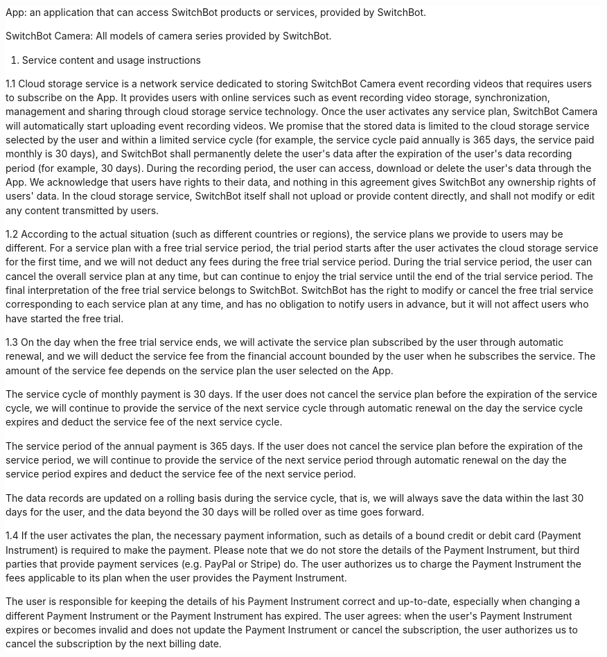 App: an application that can access SwitchBot products or services, provided by SwitchBot.

SwitchBot Camera: All models of camera series provided by SwitchBot.

1. Service content and usage instructions

1.1 Cloud storage service is a network service dedicated to storing SwitchBot Camera event recording videos that requires users to subscribe on the App. It provides users with online services such as event recording video storage, synchronization, management and sharing through cloud storage service technology. Once the user activates any service plan, SwitchBot Camera will automatically start uploading event recording videos. We promise that the stored data is limited to the cloud storage service selected by the user and within a limited service cycle (for example, the service cycle paid annually is 365 days, the service paid monthly is 30 days), and SwitchBot shall permanently delete the user's data after the expiration of the user's data recording period (for example, 30 days). During the recording period, the user can access, download or delete the user's data through the App. We acknowledge that users have rights to their data, and nothing in this agreement gives SwitchBot any ownership rights of users' data. In the cloud storage service, SwitchBot itself shall not upload or provide content directly, and shall not modify or edit any content transmitted by users.

1.2 According to the actual situation (such as different countries or regions), the service plans we provide to users may be different. For a service plan with a free trial service period, the trial period starts after the user activates the cloud storage service for the first time, and we will not deduct any fees during the free trial service period. During the trial service period, the user can cancel the overall service plan at any time, but can continue to enjoy the trial service until the end of the trial service period. The final interpretation of the free trial service belongs to SwitchBot. SwitchBot has the right to modify or cancel the free trial service corresponding to each service plan at any time, and has no obligation to notify users in advance, but it will not affect users who have started the free trial.

1.3 On the day when the free trial service ends, we will activate the service plan subscribed by the user through automatic renewal, and we will deduct the service fee from the financial account bounded by the user when he subscribes the service. The amount of the service fee depends on the service plan the user selected on the App.

The service cycle of monthly payment is 30 days. If the user does not cancel the service plan before the expiration of the service cycle, we will continue to provide the service of the next service cycle through automatic renewal on the day the service cycle expires and deduct the service fee of the next service cycle.

The service period of the annual payment is 365 days. If the user does not cancel the service plan before the expiration of the service period, we will continue to provide the service of the next service period through automatic renewal on the day the service period expires and deduct the service fee of the next service period.

The data records are updated on a rolling basis during the service cycle, that is, we will always save the data within the last 30 days for the user, and the data beyond the 30 days will be rolled over as time goes forward.

1.4 If the user activates the plan, the necessary payment information, such as details of a bound credit or debit card (Payment Instrument) is required to make the payment. Please note that we do not store the details of the Payment Instrument, but third parties that provide payment services (e.g. PayPal or Stripe) do. The user authorizes us to charge the Payment Instrument the fees applicable to its plan when the user provides the Payment Instrument.

The user is responsible for keeping the details of his Payment Instrument correct and up-to-date, especially when changing a different Payment Instrument or the Payment Instrument has expired. The user agrees: when the user's Payment Instrument expires or becomes invalid and does not update the Payment Instrument or cancel the subscription, the user authorizes us to cancel the subscription by the next billing date.
